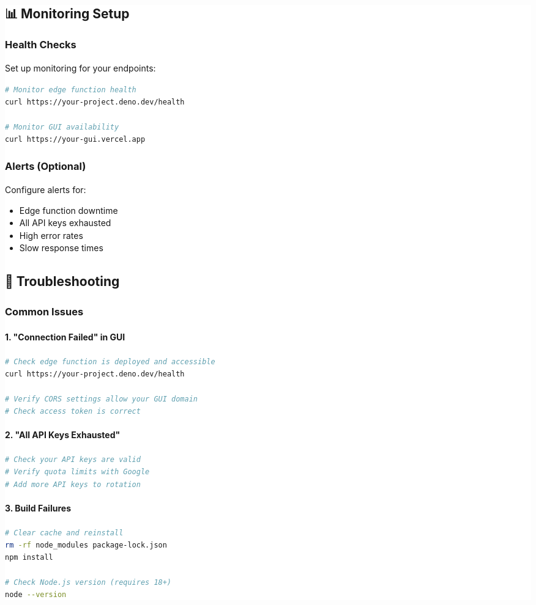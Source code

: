 ## 📊 Monitoring Setup

### Health Checks

Set up monitoring for your endpoints:

```bash
# Monitor edge function health
curl https://your-project.deno.dev/health

# Monitor GUI availability  
curl https://your-gui.vercel.app
```

### Alerts (Optional)

Configure alerts for:
- Edge function downtime
- All API keys exhausted
- High error rates
- Slow response times

## 🔧 Troubleshooting

### Common Issues

#### 1. "Connection Failed" in GUI
```bash
# Check edge function is deployed and accessible
curl https://your-project.deno.dev/health

# Verify CORS settings allow your GUI domain
# Check access token is correct
```

#### 2. "All API Keys Exhausted"
```bash
# Check your API keys are valid
# Verify quota limits with Google
# Add more API keys to rotation
```

#### 3. Build Failures
```bash
# Clear cache and reinstall
rm -rf node_modules package-lock.json
npm install

# Check Node.js version (requires 18+)
node --version
```
